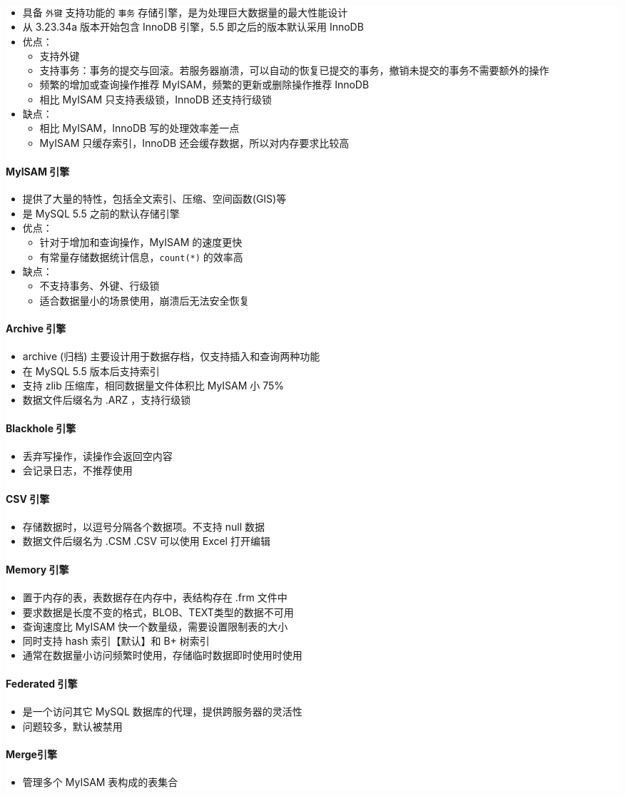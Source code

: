- 具备 `外键` 支持功能的 `事务` 存储引擎，是为处理巨大数据量的最大性能设计
- 从 3.23.34a 版本开始包含 InnoDB 引擎，5.5 即之后的版本默认采用 InnoDB
- 优点：
    - 支持外键
    - 支持事务：事务的提交与回滚。若服务器崩溃，可以自动的恢复已提交的事务，撤销未提交的事务不需要额外的操作
    - 频繁的增加或查询操作推荐 MyISAM，频繁的更新或删除操作推荐 InnoDB
    - 相比 MyISAM 只支持表级锁，InnoDB 还支持行级锁
- 缺点：
    - 相比 MyISAM，InnoDB 写的处理效率差一点
    - MyISAM 只缓存索引，InnoDB 还会缓存数据，所以对内存要求比较高

#### MyISAM 引擎

- 提供了大量的特性，包括全文索引、压缩、空间函数(GIS)等
- 是 MySQL 5.5 之前的默认存储引擎
- 优点：
    - 针对于增加和查询操作，MyISAM 的速度更快
    - 有常量存储数据统计信息，`count(*)` 的效率高
- 缺点：
    - 不支持事务、外键、行级锁
    - 适合数据量小的场景使用，崩溃后无法安全恢复

#### Archive 引擎

- archive (归档) 主要设计用于数据存档，仅支持插入和查询两种功能
- 在 MySQL 5.5 版本后支持索引
- 支持 zlib 压缩库，相同数据量文件体积比 MyISAM 小 75%
- 数据文件后缀名为 .ARZ ，支持行级锁

#### Blackhole 引擎

- 丢弃写操作，读操作会返回空内容
- 会记录日志，不推荐使用

#### CSV 引擎

- 存储数据时，以逗号分隔各个数据项。不支持 null 数据
- 数据文件后缀名为 .CSM .CSV 可以使用 Excel 打开编辑

#### Memory 引擎

- 置于内存的表，表数据存在内存中，表结构存在 .frm 文件中
- 要求数据是长度不变的格式，BLOB、TEXT类型的数据不可用
- 查询速度比 MyISAM 快一个数量级，需要设置限制表的大小
- 同时支持 hash 索引【默认】和 B+ 树索引
- 通常在数据量小访问频繁时使用，存储临时数据即时使用时使用

#### Federated 引擎

- 是一个访问其它 MySQL 数据库的代理，提供跨服务器的灵活性
- 问题较多，默认被禁用

#### Merge引擎

- 管理多个 MyISAM 表构成的表集合
